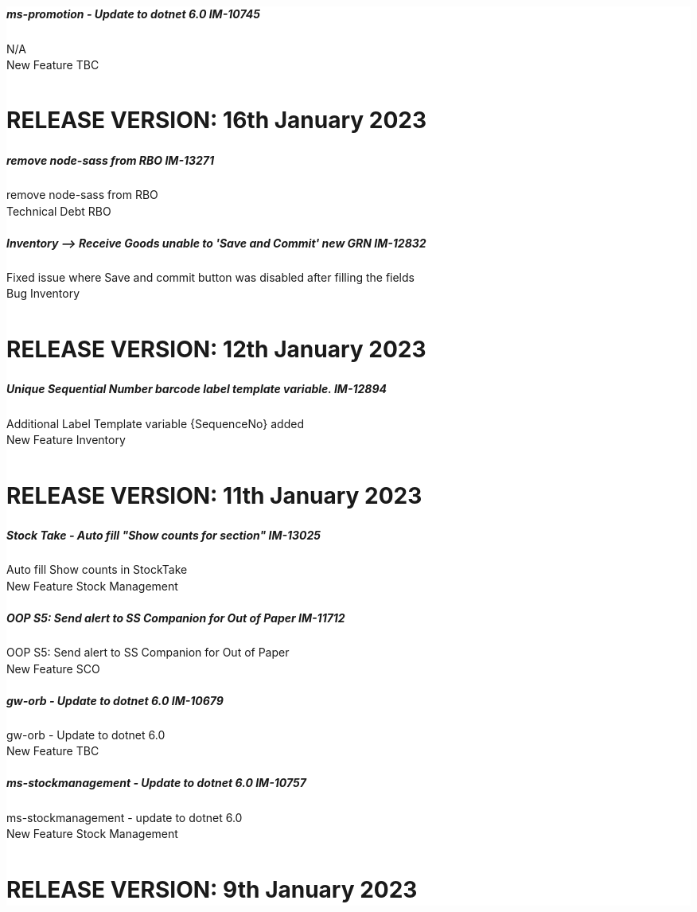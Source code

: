 ##### ms-promotion - Update to dotnet 6.0 <span class="ticket">IM-10745</span>  
 N/A  
  <span class="new">New Feature</span> <span class="service">TBC</span>  
  
# RELEASE VERSION: 16th January 2023

##### remove node-sass from RBO <span class="ticket">IM-13271</span>  
 remove node-sass from RBO  
  <span class="debt">Technical Debt</span> <span class="service">RBO</span>  
  
##### Inventory --> Receive Goods unable to 'Save and Commit' new GRN <span class="ticket">IM-12832</span>  
 Fixed issue where Save and commit button was disabled after filling the fields  
  <span class="bug">Bug</span> <span class="service">Inventory</span>  
  
# RELEASE VERSION: 12th January 2023

##### Unique Sequential Number barcode label template variable. <span class="ticket">IM-12894</span>  
 Additional Label Template variable {SequenceNo} added  
  <span class="new">New Feature</span> <span class="service">Inventory</span>  
  
# RELEASE VERSION: 11th January 2023

##### Stock Take - Auto fill "Show counts for section" <span class="ticket">IM-13025</span>  
 Auto fill Show counts in StockTake  
  <span class="new">New Feature</span> <span class="service">Stock Management</span>  
  
##### OOP S5: Send alert to SS Companion for Out of Paper <span class="ticket">IM-11712</span>  
 OOP S5: Send alert to SS Companion for Out of Paper  
  <span class="new">New Feature</span> <span class="service">SCO</span>  
  
##### gw-orb - Update to dotnet 6.0 <span class="ticket">IM-10679</span>  
 gw-orb - Update to dotnet 6.0  
  <span class="new">New Feature</span> <span class="service">TBC</span>  
  
##### ms-stockmanagement - Update to dotnet 6.0 <span class="ticket">IM-10757</span>  
 ms-stockmanagement - update to dotnet 6.0  
  <span class="new">New Feature</span> <span class="service">Stock Management</span>  
  
# RELEASE VERSION: 9th January 2023
